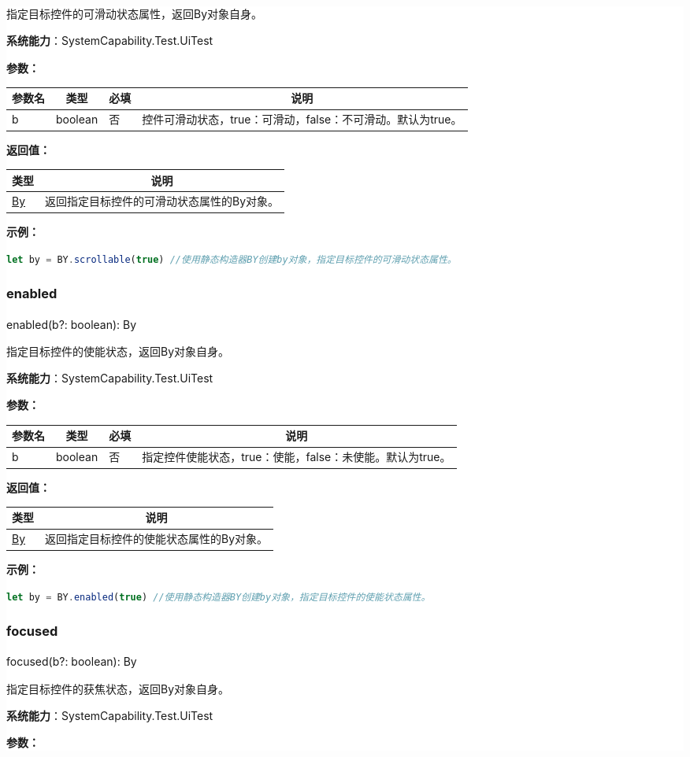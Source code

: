 指定目标控件的可滑动状态属性，返回By对象自身。

**系统能力**：SystemCapability.Test.UiTest

**参数：**

| 参数名 | 类型 | 必填 | 说明                         |
| ------ | ---- | ---- | ---------------------------- |
| b      | boolean | 否   | 控件可滑动状态，true：可滑动，false：不可滑动。默认为true。 |

**返回值：**

| 类型      | 说明                                       |
| --------- | ------------------------------------------ |
| [By](#by) | 返回指定目标控件的可滑动状态属性的By对象。 |

**示例：**

```js
let by = BY.scrollable(true) //使用静态构造器BY创建by对象，指定目标控件的可滑动状态属性。
```

### enabled

enabled(b?: boolean): By

指定目标控件的使能状态，返回By对象自身。

**系统能力**：SystemCapability.Test.UiTest

**参数：**

| 参数名 | 类型 | 必填 | 说明                           |
| ------ | ---- | ---- | ------------------------------ |
| b      | boolean | 否   | 指定控件使能状态，true：使能，false：未使能。默认为true。 |

**返回值：**

| 类型      | 说明                                     |
| --------- | ---------------------------------------- |
| [By](#by) | 返回指定目标控件的使能状态属性的By对象。 |

**示例：**

```js
let by = BY.enabled(true) //使用静态构造器BY创建by对象，指定目标控件的使能状态属性。
```

### focused

focused(b?: boolean): By

指定目标控件的获焦状态，返回By对象自身。

**系统能力**：SystemCapability.Test.UiTest

**参数：**
